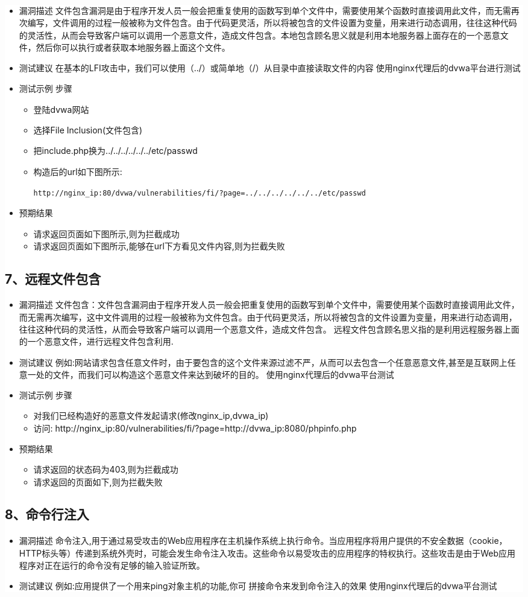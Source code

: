 -  漏洞描述
   文件包含漏洞是由于程序开发人员一般会把重复使用的函数写到单个文件中，需要使用某个函数时直接调用此文件，而无需再次编写，文件调用的过程一般被称为文件包含。由于代码更灵活，所以将被包含的文件设置为变量，用来进行动态调用，往往这种代码的灵活性，从而会导致客户端可以调用一个恶意文件，造成文件包含。本地包含顾名思义就是利用本地服务器上面存在的一个恶意文件，然后你可以执行或者获取本地服务器上面这个文件。

- 测试建议
   在基本的LFI攻击中，我们可以使用（../）或简单地（/）从目录中直接读取文件的内容
   使用nginx代理后的dvwa平台进行测试

- 测试示例
   步骤

  - 登陆dvwa网站

  - 选择File Inclusion(文件包含)

  - 把include.php换为../../../../../../etc/passwd

  - 构造后的url如下图所示:

    `http://nginx_ip:80/dvwa/vulnerabilities/fi/?page=../../../../../../etc/passwd`

- 预期结果
  - 请求返回页面如下图所示,则为拦截成功 
  - 请求返回页面如下图所示,能够在url下方看见文件内容,则为拦截失败
    

## 7、远程文件包含

- 漏洞描述
   文件包含：文件包含漏洞由于程序开发人员一般会把重复使用的函数写到单个文件中，需要使用某个函数时直接调用此文件，而无需再次编写，这中文件调用的过程一般被称为文件包含。由于代码更灵活，所以将被包含的文件设置为变量，用来进行动态调用，往往这种代码的灵活性，从而会导致客户端可以调用一个恶意文件，造成文件包含。
   远程文件包含顾名思义指的是利用远程服务器上面的一个恶意文件，进行远程文件包含利用.

- 测试建议
   例如:网站请求包含任意文件时，由于要包含的这个文件来源过滤不严，从而可以去包含一个任意恶意文件,甚至是互联网上任意一处的文件，而我们可以构造这个恶意文件来达到破坏的目的。
   使用nginx代理后的dvwa平台测试

- 测试示例
   步骤
  - 对我们已经构造好的恶意文件发起请求(修改nginx_ip,dvwa_ip)
  - 访问: http://nginx_ip:80/vulnerabilities/fi/?page=http://dvwa_ip:8080/phpinfo.php

- 预期结果
  - 请求返回的状态码为403,则为拦截成功
  - 请求返回的页面如下,则为拦截失败

## 8、命令行注入

- 漏洞描述
   命令注入,用于通过易受攻击的Web应用程序在主机操作系统上执行命令。当应用程序将用户提供的不安全数据（cookie，HTTP标头等）传递到系统外壳时，可能会发生命令注入攻击。这些命令以易受攻击的应用程序的特权执行。这些攻击是由于Web应用程序对正在运行的命令没有足够的输入验证所致。

- 测试建议
   例如:应用提供了一个用来ping对象主机的功能,你可
   拼接命令来发到命令注入的效果
   使用nginx代理后的dvwa平台测试
